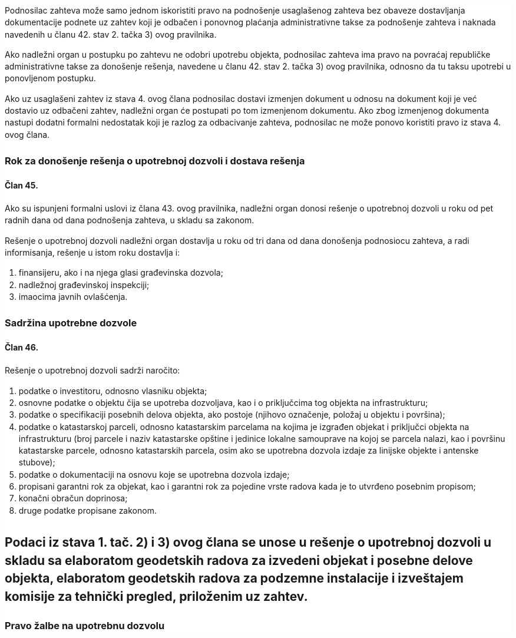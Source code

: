 Podnosilac zahteva može samo jednom iskoristiti pravo na podnošenje usaglašenog zahteva bez obaveze dostavljanja dokumentacije podnete uz zahtev koji je odbačen i ponovnog plaćanja administrativne takse za podnošenje zahteva i naknada navedenih u članu 42. stav 2. tačka 3) ovog pravilnika.

Ako nadležni organ u postupku po zahtevu ne odobri upotrebu objekta, podnosilac zahteva ima pravo na povraćaj republičke administrativne takse za donošenje rešenja, navedene u članu 42. stav 2. tačka 3) ovog pravilnika, odnosno da tu taksu upotrebi u ponovljenom postupku.

Ako uz usaglašeni zahtev iz stava 4. ovog člana podnosilac dostavi izmenjen dokument u odnosu na dokument koji je već dostavio uz odbačeni zahtev, nadležni organ će postupati po tom izmenjenom dokumentu. Ako zbog izmenjenog dokumenta nastupi dodatni formalni nedostatak koji je razlog za odbacivanje zahteva, podnosilac ne može ponovo koristiti pravo iz stava 4. ovog člana.

### Rok za donošenje rešenja o upotrebnoj dozvoli i dostava rešenja

#### Član 45.

Ako su ispunjeni formalni uslovi iz člana 43. ovog pravilnika, nadležni organ donosi rešenje o upotrebnoj dozvoli u roku od pet radnih dana od dana podnošenja zahteva, u skladu sa zakonom.

Rešenje o upotrebnoj dozvoli nadležni organ dostavlja u roku od tri dana od dana donošenja podnosiocu zahteva, a radi informisanja, rešenje u istom roku dostavlja i:

1. finansijeru, ako i na njega glasi građevinska dozvola;
2. nadležnoj građevinskoj inspekciji;
3. imaocima javnih ovlašćenja.

### Sadržina upotrebne dozvole

#### Član 46.

Rešenje o upotrebnoj dozvoli sadrži naročito:
1. podatke o investitoru, odnosno vlasniku objekta;
2. osnovne podatke o objektu čija se upotreba dozvoljava, kao i o priključcima tog objekta na infrastrukturu;
3. podatke o specifikaciji posebnih delova objekta, ako postoje (njihovo označenje, položaj u objektu i površina);
4. podatke o katastarskoj parceli, odnosno katastarskim parcelama na kojima je izgrađen objekat i priključci objekta na
infrastrukturu (broj parcele i naziv katastarske opštine i jedinice lokalne samouprave na kojoj se parcela nalazi, kao i površinu
katastarske parcele, odnosno katastarskih parcela, osim ako se upotrebna dozvola izdaje za linijske objekte i antenske stubove);
5. podatke o dokumentaciji na osnovu koje se upotrebna dozvola izdaje;
6. propisani garantni rok za objekat, kao i garantni rok za pojedine vrste radova kada je to utvrđeno posebnim propisom;
7. konačni obračun doprinosa;
8. druge podatke propisane zakonom.

Podaci iz stava 1. tač. 2) i 3) ovog člana se unose u rešenje o upotrebnoj dozvoli u skladu sa elaboratom geodetskih radova za izvedeni objekat i posebne delove objekta, elaboratom geodetskih radova za podzemne instalacije i izveštajem komisije za tehnički pregled, priloženim uz zahtev.
---
### Pravo žalbe na upotrebnu dozvolu
